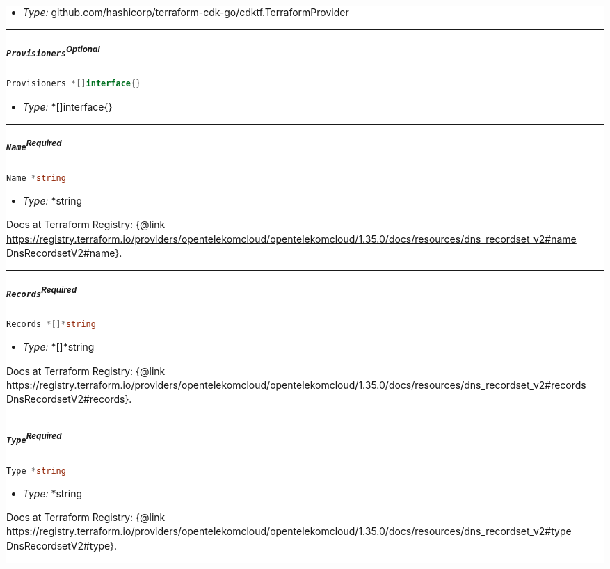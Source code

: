 - *Type:* github.com/hashicorp/terraform-cdk-go/cdktf.TerraformProvider

---

##### `Provisioners`<sup>Optional</sup> <a name="Provisioners" id="@cdktf/provider-opentelekomcloud.dnsRecordsetV2.DnsRecordsetV2Config.property.provisioners"></a>

```go
Provisioners *[]interface{}
```

- *Type:* *[]interface{}

---

##### `Name`<sup>Required</sup> <a name="Name" id="@cdktf/provider-opentelekomcloud.dnsRecordsetV2.DnsRecordsetV2Config.property.name"></a>

```go
Name *string
```

- *Type:* *string

Docs at Terraform Registry: {@link https://registry.terraform.io/providers/opentelekomcloud/opentelekomcloud/1.35.0/docs/resources/dns_recordset_v2#name DnsRecordsetV2#name}.

---

##### `Records`<sup>Required</sup> <a name="Records" id="@cdktf/provider-opentelekomcloud.dnsRecordsetV2.DnsRecordsetV2Config.property.records"></a>

```go
Records *[]*string
```

- *Type:* *[]*string

Docs at Terraform Registry: {@link https://registry.terraform.io/providers/opentelekomcloud/opentelekomcloud/1.35.0/docs/resources/dns_recordset_v2#records DnsRecordsetV2#records}.

---

##### `Type`<sup>Required</sup> <a name="Type" id="@cdktf/provider-opentelekomcloud.dnsRecordsetV2.DnsRecordsetV2Config.property.type"></a>

```go
Type *string
```

- *Type:* *string

Docs at Terraform Registry: {@link https://registry.terraform.io/providers/opentelekomcloud/opentelekomcloud/1.35.0/docs/resources/dns_recordset_v2#type DnsRecordsetV2#type}.

---

